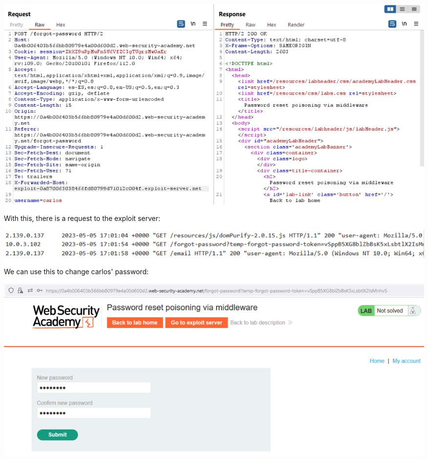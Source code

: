 ![img](media/d82e9bb508d0f837cecad97c66d21a71.png)

With this, there is a request to the exploit server:

![img](media/b2c9f5a4d6656284236912df46361266.png)

We can use this to change carlos' password:

![img](media/ea00bc6305a97df55d1713e3e086304b.png)

